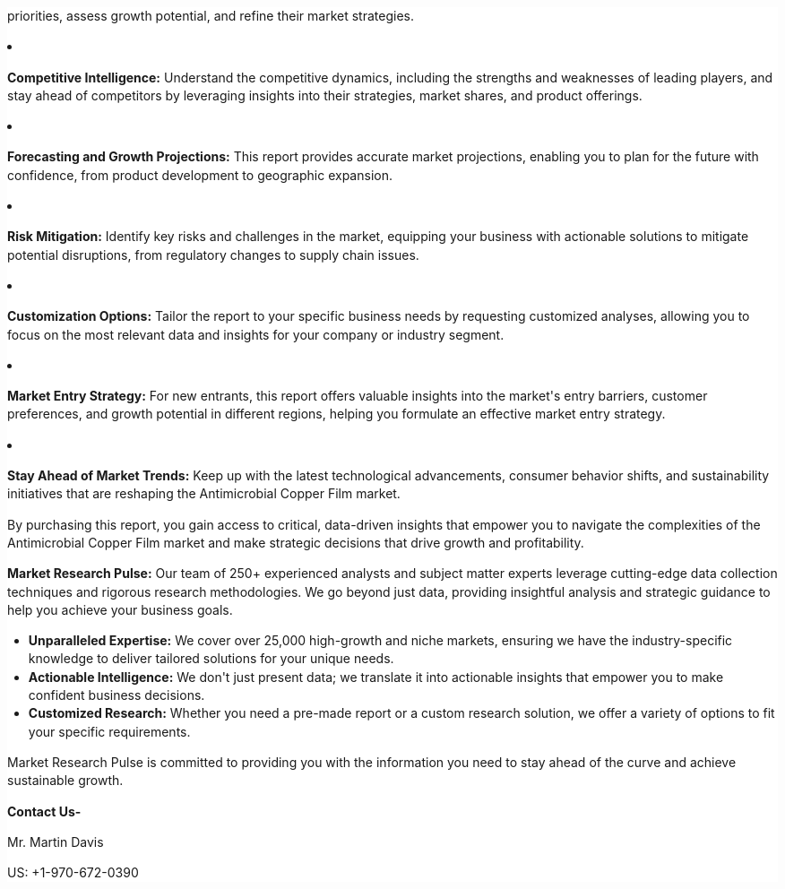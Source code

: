 priorities, assess growth potential, and refine their market strategies.</p></li><li><p><strong>Competitive Intelligence:</strong> Understand the competitive dynamics, including the strengths and weaknesses of leading players, and stay ahead of competitors by leveraging insights into their strategies, market shares, and product offerings.</p></li><li><p><strong>Forecasting and Growth Projections:</strong> This report provides accurate market projections, enabling you to plan for the future with confidence, from product development to geographic expansion.</p></li><li><p><strong>Risk Mitigation:</strong> Identify key risks and challenges in the market, equipping your business with actionable solutions to mitigate potential disruptions, from regulatory changes to supply chain issues.</p></li><li><p><strong>Customization Options:</strong> Tailor the report to your specific business needs by requesting customized analyses, allowing you to focus on the most relevant data and insights for your company or industry segment.</p></li><li><p><strong>Market Entry Strategy:</strong> For new entrants, this report offers valuable insights into the market's entry barriers, customer preferences, and growth potential in different regions, helping you formulate an effective market entry strategy.</p></li><li><p><strong>Stay Ahead of Market Trends:</strong> Keep up with the latest technological advancements, consumer behavior shifts, and sustainability initiatives that are reshaping the Antimicrobial Copper Film market.</p></li></ol><p>By purchasing this report, you gain access to critical, data-driven insights that empower you to navigate the complexities of the Antimicrobial Copper Film market and make strategic decisions that drive growth and profitability.</p><p><strong>Market Research Pulse:</strong>&nbsp;Our team of 250+ experienced analysts and subject matter experts leverage cutting-edge data collection techniques and rigorous research methodologies. We go beyond just data, providing insightful analysis and strategic guidance to help you achieve your business goals.</p><ul><li><strong>Unparalleled Expertise:</strong>&nbsp;We cover over 25,000 high-growth and niche markets, ensuring we have the industry-specific knowledge to deliver tailored solutions for your unique needs.</li><li><strong>Actionable Intelligence:</strong>&nbsp;We don't just present data; we translate it into actionable insights that empower you to make confident business decisions.</li><li><strong>Customized Research:</strong>&nbsp;Whether you need a pre-made report or a custom research solution, we offer a variety of options to fit your specific requirements.</li></ul><p>Market Research Pulse is committed to providing you with the information you need to stay ahead of the curve and achieve sustainable growth.</p><p><strong>Contact Us-</strong></p><p>Mr. Martin Davis</p><p>US: +1-970-672-0390</p>
